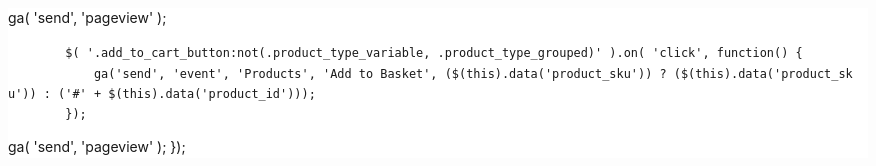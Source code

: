 
ga( 'send', 'pageview' ); 


			$( '.add_to_cart_button:not(.product_type_variable, .product_type_grouped)' ).on( 'click', function() {
				ga('send', 'event', 'Products', 'Add to Basket', ($(this).data('product_sku')) ? ($(this).data('product_sku')) : ('#' + $(this).data('product_id')));
			});
		

ga( 'send', 'pageview' ); 
 });</script> <script src='https://stats.wp.com/e-202303.js' defer></script> <script>_stq = window._stq || [];
		_stq.push([ 'view', {v:'ext',blog:'189906681',post:'98',tz:'0',srv:'theorienthoney.co.uk',j:'1:11.7.1'} ]);
		_stq.push([ 'clickTrackerInit', '189906681', '98' ]);</script> </body></html>
